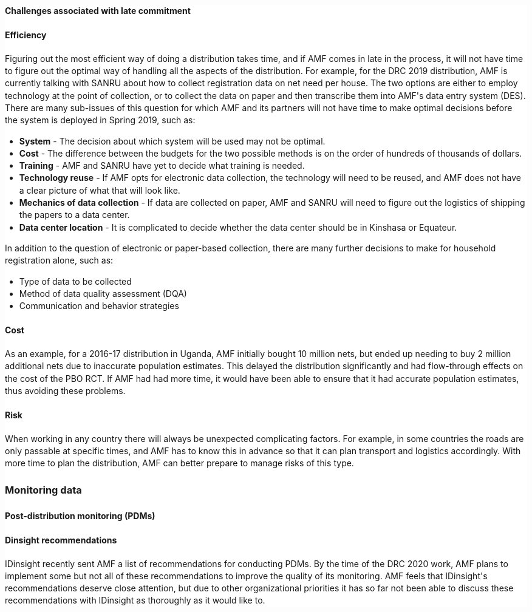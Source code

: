 #### Challenges associated with late commitment

#### Efficiency

Figuring out the most efficient way of doing a distribution takes time, and if AMF comes in late in the process, it will not have time to figure out the optimal way of handling all the aspects of the distribution. For example, for the DRC 2019 distribution, AMF is currently talking with SANRU about how to collect registration data on net need per house. The two options are either to employ technology at the point of collection, or to collect the data on paper and then transcribe them into AMF's data entry system (DES). There are many sub-issues of this question for which AMF and its partners will not have time to make optimal decisions before the system is deployed in Spring 2019, such as:

* **System** - The decision about which system will be used may not be optimal.
* **Cost** - The difference between the budgets for the two possible methods is on the order of hundreds of thousands of dollars.
* **Training** - AMF and SANRU have yet to decide what training is needed.
* **Technology reuse** - If AMF opts for electronic data collection, the technology will need to be reused, and AMF does not have a clear picture of what that will look like.
* **Mechanics of data collection** - If data are collected on paper, AMF and SANRU will need to figure out the logistics of shipping the papers to a data center.
* **Data center location** - It is complicated to decide whether the data center should be in Kinshasa or Equateur.

In addition to the question of electronic or paper-based collection, there are many further decisions to make for household registration alone, such as:

* Type of data to be collected
* Method of data quality assessment (DQA)
* Communication and behavior strategies

#### Cost

As an example, for a 2016-17 distribution in Uganda, AMF initially bought 10 million nets, but ended up needing to buy 2 million additional nets due to inaccurate population estimates. This delayed the distribution significantly and had flow-through effects on the cost of the PBO RCT. If AMF had had more time, it would have been able to ensure that it had accurate population estimates, thus avoiding these problems.

#### Risk

When working in any country there will always be unexpected complicating factors. For example, in some countries the roads are only passable at specific times, and AMF has to know this in advance so that it can plan transport and logistics accordingly. With more time to plan the distribution, AMF can better prepare to manage risks of this type.

### Monitoring data

#### Post-distribution monitoring (PDMs)

#### Dinsight recommendations

IDinsight recently sent AMF a list of recommendations for conducting PDMs. By the time of the DRC 2020 work, AMF plans to implement some but not all of these recommendations to improve the quality of its monitoring. AMF feels that IDinsight's recommendations deserve close attention, but due to other organizational priorities it has so far not been able to discuss these recommendations with IDinsight as thoroughly as it would like to.

